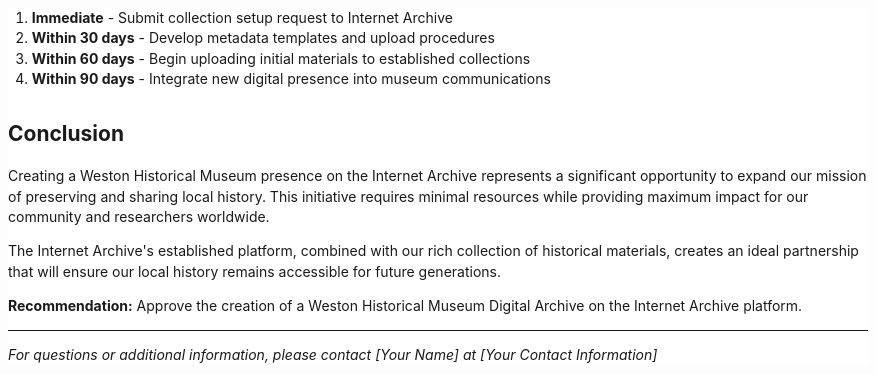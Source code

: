 1. **Immediate** - Submit collection setup request to Internet Archive
2. **Within 30 days** - Develop metadata templates and upload procedures
3. **Within 60 days** - Begin uploading initial materials to established collections
4. **Within 90 days** - Integrate new digital presence into museum communications

## Conclusion

Creating a Weston Historical Museum presence on the Internet Archive represents a significant opportunity to expand our mission of preserving and sharing local history. This initiative requires minimal resources while providing maximum impact for our community and researchers worldwide.

The Internet Archive's established platform, combined with our rich collection of historical materials, creates an ideal partnership that will ensure our local history remains accessible for future generations.

**Recommendation:** Approve the creation of a Weston Historical Museum Digital Archive on the Internet Archive platform.

---

*For questions or additional information, please contact [Your Name] at [Your Contact Information]*
